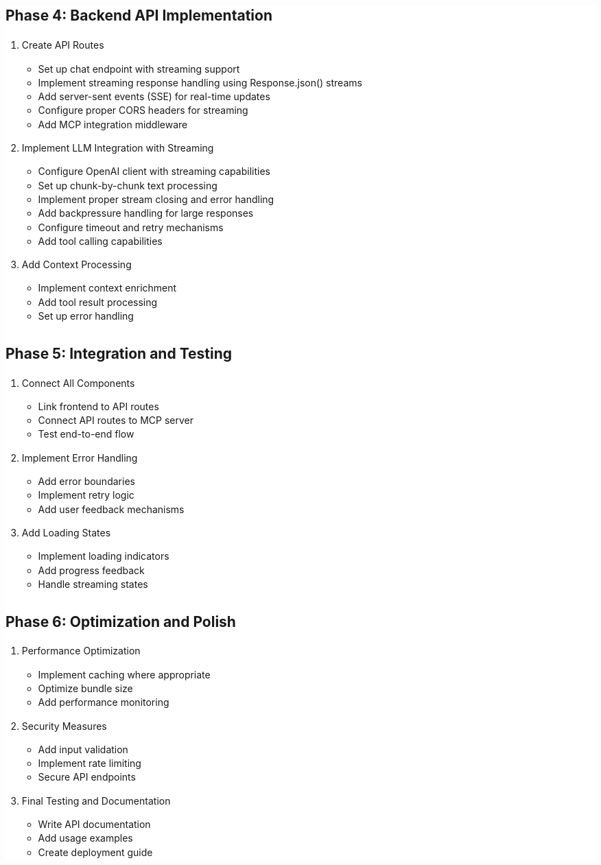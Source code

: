## Phase 4: Backend API Implementation
1. Create API Routes
   - Set up chat endpoint with streaming support
   - Implement streaming response handling using Response.json() streams
   - Add server-sent events (SSE) for real-time updates
   - Configure proper CORS headers for streaming
   - Add MCP integration middleware

2. Implement LLM Integration with Streaming
   - Configure OpenAI client with streaming capabilities
   - Set up chunk-by-chunk text processing
   - Implement proper stream closing and error handling
   - Add backpressure handling for large responses
   - Configure timeout and retry mechanisms
   - Add tool calling capabilities

3. Add Context Processing
   - Implement context enrichment
   - Add tool result processing
   - Set up error handling

## Phase 5: Integration and Testing
1. Connect All Components
   - Link frontend to API routes
   - Connect API routes to MCP server
   - Test end-to-end flow

2. Implement Error Handling
   - Add error boundaries
   - Implement retry logic
   - Add user feedback mechanisms

3. Add Loading States
   - Implement loading indicators
   - Add progress feedback
   - Handle streaming states

## Phase 6: Optimization and Polish
1. Performance Optimization
   - Implement caching where appropriate
   - Optimize bundle size
   - Add performance monitoring

2. Security Measures
   - Add input validation
   - Implement rate limiting
   - Secure API endpoints

3. Final Testing and Documentation
   - Write API documentation
   - Add usage examples
   - Create deployment guide
